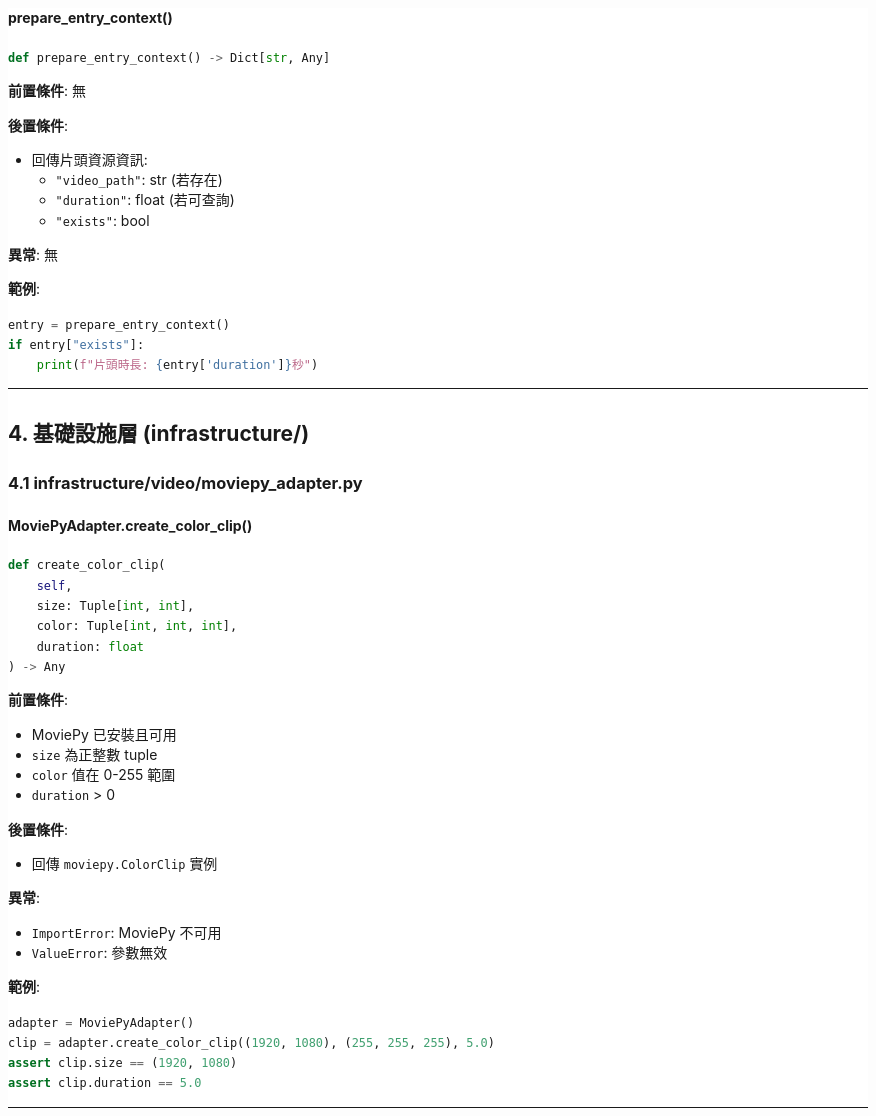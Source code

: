 
#### prepare_entry_context()

```python
def prepare_entry_context() -> Dict[str, Any]
```

**前置條件**: 無

**後置條件**:
- 回傳片頭資源資訊:
  - `"video_path"`: str (若存在)
  - `"duration"`: float (若可查詢)
  - `"exists"`: bool

**異常**: 無

**範例**:
```python
entry = prepare_entry_context()
if entry["exists"]:
    print(f"片頭時長: {entry['duration']}秒")
```

---

## 4. 基礎設施層 (infrastructure/)

### 4.1 infrastructure/video/moviepy_adapter.py

#### MoviePyAdapter.create_color_clip()

```python
def create_color_clip(
    self,
    size: Tuple[int, int],
    color: Tuple[int, int, int],
    duration: float
) -> Any
```

**前置條件**:
- MoviePy 已安裝且可用
- `size` 為正整數 tuple
- `color` 值在 0-255 範圍
- `duration` > 0

**後置條件**:
- 回傳 `moviepy.ColorClip` 實例

**異常**:
- `ImportError`: MoviePy 不可用
- `ValueError`: 參數無效

**範例**:
```python
adapter = MoviePyAdapter()
clip = adapter.create_color_clip((1920, 1080), (255, 255, 255), 5.0)
assert clip.size == (1920, 1080)
assert clip.duration == 5.0
```

---